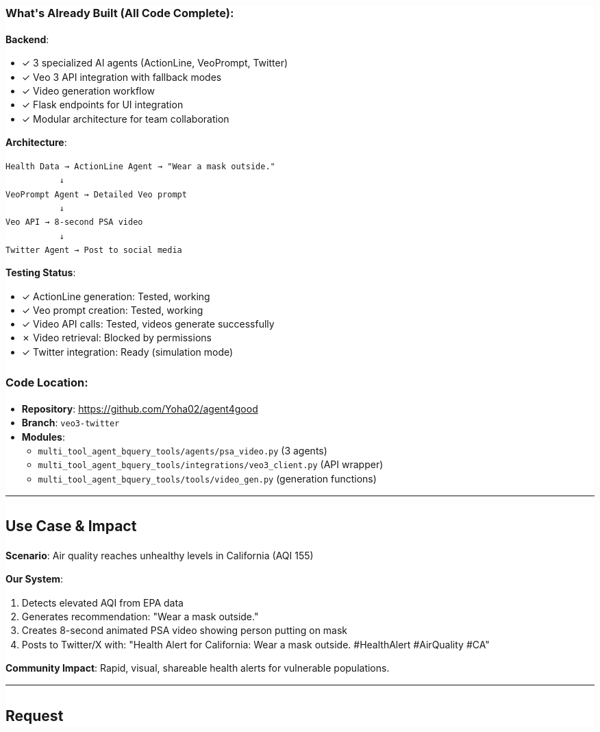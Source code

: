 ### **What's Already Built** (All Code Complete):

**Backend**:
- ✓ 3 specialized AI agents (ActionLine, VeoPrompt, Twitter)
- ✓ Veo 3 API integration with fallback modes
- ✓ Video generation workflow
- ✓ Flask endpoints for UI integration
- ✓ Modular architecture for team collaboration

**Architecture**:
```
Health Data → ActionLine Agent → "Wear a mask outside."
           ↓
VeoPrompt Agent → Detailed Veo prompt
           ↓
Veo API → 8-second PSA video
           ↓
Twitter Agent → Post to social media
```

**Testing Status**:
- ✓ ActionLine generation: Tested, working
- ✓ Veo prompt creation: Tested, working  
- ✓ Video API calls: Tested, videos generate successfully
- ✗ Video retrieval: Blocked by permissions
- ✓ Twitter integration: Ready (simulation mode)

### **Code Location**:

- **Repository**: https://github.com/Yoha02/agent4good
- **Branch**: `veo3-twitter`
- **Modules**:
  - `multi_tool_agent_bquery_tools/agents/psa_video.py` (3 agents)
  - `multi_tool_agent_bquery_tools/integrations/veo3_client.py` (API wrapper)
  - `multi_tool_agent_bquery_tools/tools/video_gen.py` (generation functions)

---

## Use Case & Impact

**Scenario**: Air quality reaches unhealthy levels in California (AQI 155)

**Our System**:
1. Detects elevated AQI from EPA data
2. Generates recommendation: "Wear a mask outside."
3. Creates 8-second animated PSA video showing person putting on mask
4. Posts to Twitter/X with: "Health Alert for California: Wear a mask outside. #HealthAlert #AirQuality #CA"

**Community Impact**: Rapid, visual, shareable health alerts for vulnerable populations.

---

## Request
